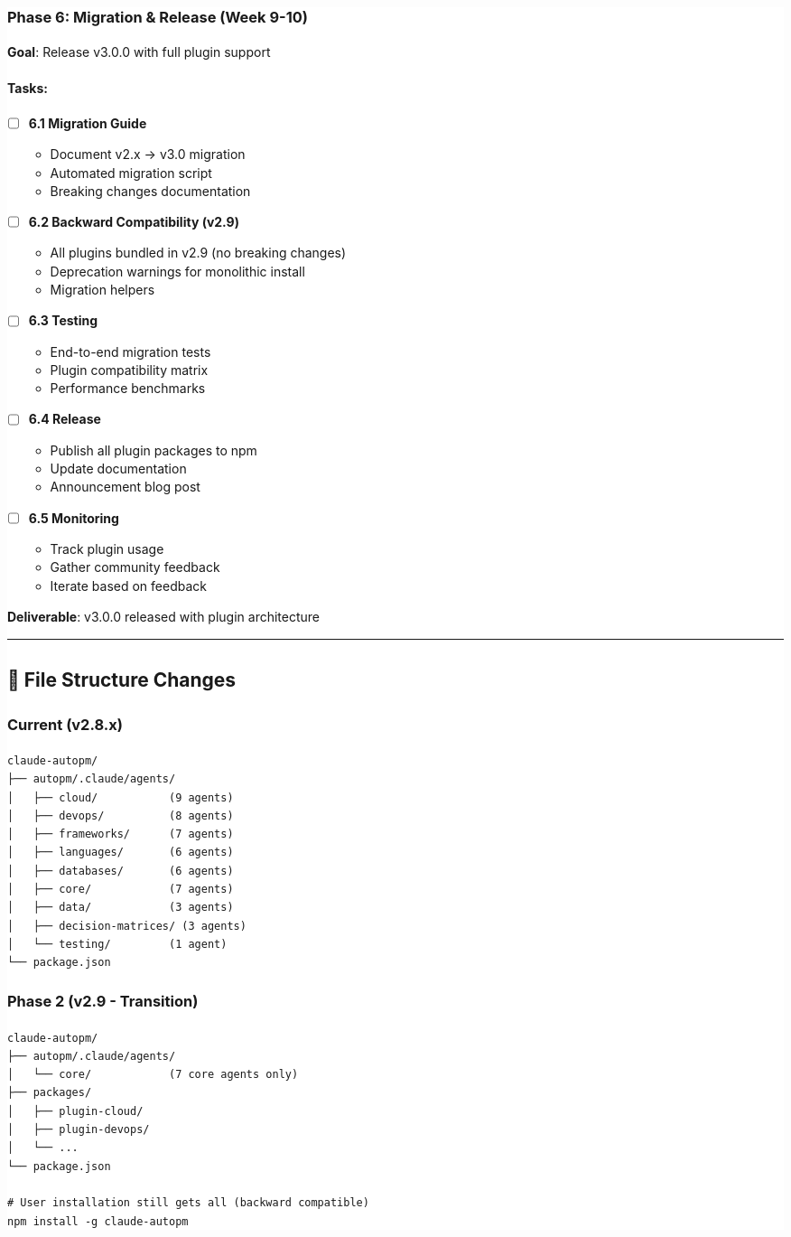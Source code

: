 
### Phase 6: Migration & Release (Week 9-10)
**Goal**: Release v3.0.0 with full plugin support

#### Tasks:
- [ ] **6.1 Migration Guide**
  - Document v2.x → v3.0 migration
  - Automated migration script
  - Breaking changes documentation

- [ ] **6.2 Backward Compatibility (v2.9)**
  - All plugins bundled in v2.9 (no breaking changes)
  - Deprecation warnings for monolithic install
  - Migration helpers

- [ ] **6.3 Testing**
  - End-to-end migration tests
  - Plugin compatibility matrix
  - Performance benchmarks

- [ ] **6.4 Release**
  - Publish all plugin packages to npm
  - Update documentation
  - Announcement blog post

- [ ] **6.5 Monitoring**
  - Track plugin usage
  - Gather community feedback
  - Iterate based on feedback

**Deliverable**: v3.0.0 released with plugin architecture

---

## 📁 File Structure Changes

### Current (v2.8.x)
```
claude-autopm/
├── autopm/.claude/agents/
│   ├── cloud/           (9 agents)
│   ├── devops/          (8 agents)
│   ├── frameworks/      (7 agents)
│   ├── languages/       (6 agents)
│   ├── databases/       (6 agents)
│   ├── core/            (7 agents)
│   ├── data/            (3 agents)
│   ├── decision-matrices/ (3 agents)
│   └── testing/         (1 agent)
└── package.json
```

### Phase 2 (v2.9 - Transition)
```
claude-autopm/
├── autopm/.claude/agents/
│   └── core/            (7 core agents only)
├── packages/
│   ├── plugin-cloud/
│   ├── plugin-devops/
│   └── ...
└── package.json

# User installation still gets all (backward compatible)
npm install -g claude-autopm
```
